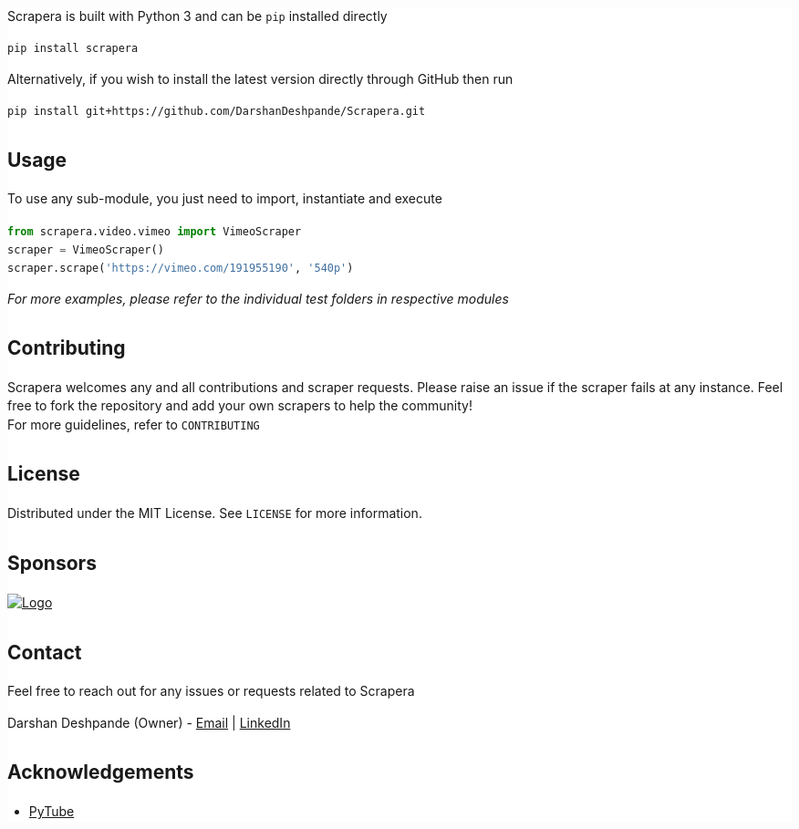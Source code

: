 Scrapera is built with Python 3 and can be `pip` installed directly

```sh
pip install scrapera
```


Alternatively, if you wish to install the latest version directly through GitHub then run
```sh
pip install git+https://github.com/DarshanDeshpande/Scrapera.git
```



## Usage

To use any sub-module, you just need to import, instantiate and execute
```python
from scrapera.video.vimeo import VimeoScraper
scraper = VimeoScraper()
scraper.scrape('https://vimeo.com/191955190', '540p')
```

_For more examples, please refer to the individual test folders in respective modules_



## Contributing

Scrapera welcomes any and all contributions and scraper requests. Please raise an issue if the scraper fails at any instance. Feel free to fork the repository and add your own scrapers to help the community!
<br>
For more guidelines, refer to `CONTRIBUTING`


## License

Distributed under the MIT License. See `LICENSE` for more information.

## Sponsors

<a href="https://serpapi.com/">
    <img src="https://i.imgur.com/CBOSxrm.png" alt="Logo"  width="165px" height="65px">
  </a>


## Contact
Feel free to reach out for any issues or requests related to Scrapera

Darshan Deshpande (Owner) - [Email](https://mail.google.com/mail/u/0/?view=cm&fs=1&to=darshan1504@gmail.com&tf=1) | [LinkedIn](https://www.linkedin.com/in/darshan-deshpande/)




## Acknowledgements
* <a href="https://github.com/pytube/pytube"> PyTube </a>
